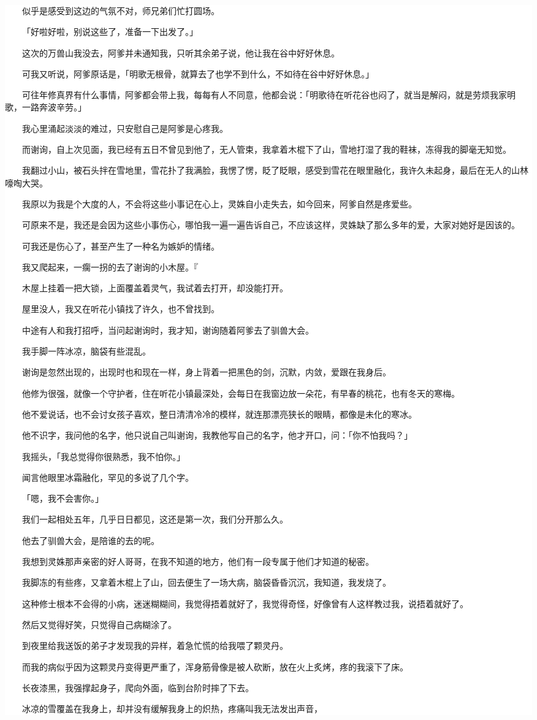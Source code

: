 &emsp;&emsp;似乎是感受到这边的气氛不对，师兄弟们忙打圆场。  
  
&emsp;&emsp;「好啦好啦，别说这些了，准备一下出发了。」  
  
&emsp;&emsp;这次的万兽山我没去，阿爹并未通知我，只听其余弟子说，他让我在谷中好好休息。  
  
&emsp;&emsp;可我又听说，阿爹原话是，「明歌无根骨，就算去了也学不到什么，不如待在谷中好好休息。」  
  
&emsp;&emsp;可往年修真界有什么事情，阿爹都会带上我，每每有人不同意，他都会说：「明歌待在听花谷也闷了，就当是解闷，就是劳烦我家明歌，一路奔波辛劳。」  
  
&emsp;&emsp;我心里涌起淡淡的难过，只安慰自己是阿爹是心疼我。  
  
&emsp;&emsp;而谢询，自上次见面，我已经有五日不曾见到他了，无人管束，我拿着木棍下了山，雪地打湿了我的鞋袜，冻得我的脚毫无知觉。  
  
&emsp;&emsp;我翻过小山，被石头拌在雪地里，雪花扑了我满脸，我愣了愣，眨了眨眼，感受到雪花在眼里融化，我许久未起身，最后在无人的山林嚎啕大哭。  
  
&emsp;&emsp;我原以为我是个大度的人，不会将这些小事记在心上，灵姝自小走失去，如今回来，阿爹自然是疼爱些。  
  
&emsp;&emsp;可原来不是，我还是会因为这些小事伤心，哪怕我一遍一遍告诉自己，不应该这样，灵姝缺了那么多年的爱，大家对她好是因该的。  
  
&emsp;&emsp;可我还是伤心了，甚至产生了一种名为嫉妒的情绪。  
  
&emsp;&emsp;我又爬起来，一瘸一拐的去了谢询的小木屋。『  
  
&emsp;&emsp;木屋上挂着一把大锁，上面覆盖着灵气，我试着去打开，却没能打开。  
  
&emsp;&emsp;屋里没人，我又在听花小镇找了许久，也不曾找到。  
  
&emsp;&emsp;中途有人和我打招呼，当问起谢询时，我才知，谢询随着阿爹去了驯兽大会。  
  
&emsp;&emsp;我手脚一阵冰凉，脑袋有些混乱。  
  
&emsp;&emsp;谢询是忽然出现的，出现时也和现在一样，身上背着一把黑色的剑，沉默，内敛，爱跟在我身后。  
  
&emsp;&emsp;他修为很强，就像一个守护者，住在听花小镇最深处，会每日在我窗边放一朵花，有早春的桃花，也有冬天的寒梅。  
  
&emsp;&emsp;他不爱说话，也不会讨女孩子喜欢，整日清清冷冷的模样，就连那漂亮狭长的眼睛，都像是未化的寒冰。  
  
&emsp;&emsp;他不识字，我问他的名字，他只说自己叫谢询，我教他写自己的名字，他才开口，问：「你不怕我吗？」  
  
&emsp;&emsp;我摇头，「我总觉得你很熟悉，我不怕你。」  
  
&emsp;&emsp;闻言他眼里冰霜融化，罕见的多说了几个字。  
  
&emsp;&emsp;「嗯，我不会害你。」  
  
&emsp;&emsp;我们一起相处五年，几乎日日都见，这还是第一次，我们分开那么久。  
  
&emsp;&emsp;他去了驯兽大会，是陪谁的去的呢。  
  
&emsp;&emsp;我想到灵姝那声亲密的好人哥哥，在我不知道的地方，他们有一段专属于他们才知道的秘密。  
  
&emsp;&emsp;我脚冻的有些疼，又拿着木棍上了山，回去便生了一场大病，脑袋昏昏沉沉，我知道，我发烧了。  
  
&emsp;&emsp;这种修士根本不会得的小病，迷迷糊糊间，我觉得捂着就好了，我觉得奇怪，好像曾有人这样教过我，说捂着就好了。  
  
&emsp;&emsp;然后又觉得好笑，只觉得自己病糊涂了。  
  
&emsp;&emsp;到夜里给我送饭的弟子才发现我的异样，着急忙慌的给我喂了颗灵丹。  
  
&emsp;&emsp;而我的病似乎因为这颗灵丹变得更严重了，浑身筋骨像是被人砍断，放在火上炙烤，疼的我滚下了床。  
  
&emsp;&emsp;长夜漆黑，我强撑起身子，爬向外面，临到台阶时摔了下去。  
  
&emsp;&emsp;冰凉的雪覆盖在我身上，却并没有缓解我身上的炽热，疼痛叫我无法发出声音，  
  